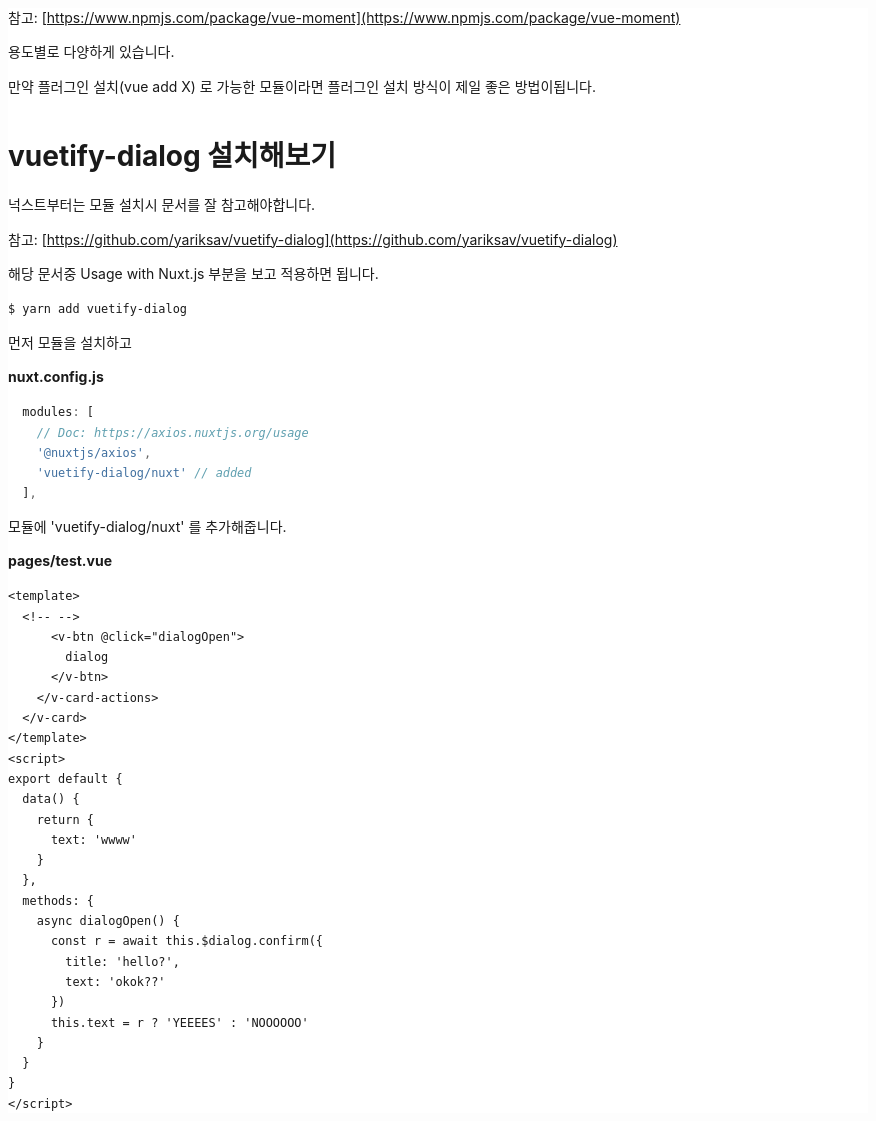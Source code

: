 참고: [https://www.npmjs.com/package/vue-moment](https://www.npmjs.com/package/vue-moment)

용도별로 다양하게 있습니다.

만약 플러그인 설치(vue add X) 로 가능한 모듈이라면 플러그인 설치 방식이 제일 좋은 방법이됩니다.

# vuetify-dialog 설치해보기

넉스트부터는 모듈 설치시 문서를 잘 참고해야합니다.

참고: [https://github.com/yariksav/vuetify-dialog](https://github.com/yariksav/vuetify-dialog)

해당 문서중 Usage with Nuxt.js 부분을 보고 적용하면 됩니다.

```bash
$ yarn add vuetify-dialog
``` 

먼저 모듈을 설치하고

**nuxt.config.js**  
```javascript
  modules: [
    // Doc: https://axios.nuxtjs.org/usage
    '@nuxtjs/axios',
    'vuetify-dialog/nuxt' // added
  ],
```

모듈에 'vuetify-dialog/nuxt' 를 추가해줍니다.

**pages/test.vue**  
```vue
<template>
  <!-- -->
      <v-btn @click="dialogOpen">
        dialog
      </v-btn>
    </v-card-actions>
  </v-card>
</template>
<script>
export default {
  data() {
    return {
      text: 'wwww'
    }
  },
  methods: {
    async dialogOpen() {
      const r = await this.$dialog.confirm({
        title: 'hello?',
        text: 'okok??'
      })
      this.text = r ? 'YEEEES' : 'NOOOOOO'
    }
  }
}
</script>
```
